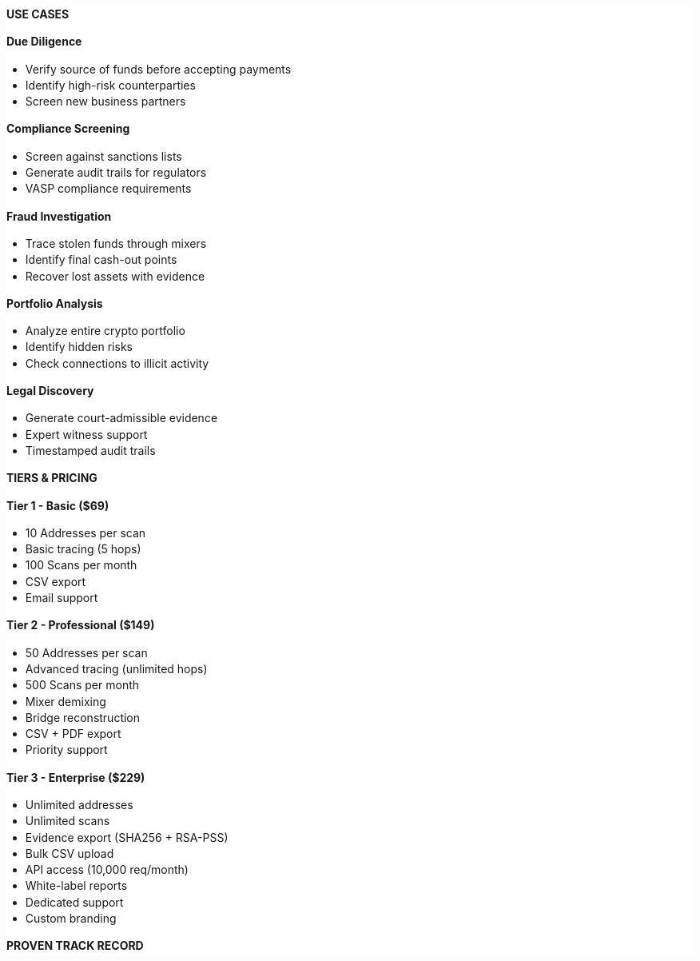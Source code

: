 **USE CASES**

**Due Diligence**
- Verify source of funds before accepting payments
- Identify high-risk counterparties
- Screen new business partners

**Compliance Screening**
- Screen against sanctions lists
- Generate audit trails for regulators
- VASP compliance requirements

**Fraud Investigation**
- Trace stolen funds through mixers
- Identify final cash-out points
- Recover lost assets with evidence

**Portfolio Analysis**
- Analyze entire crypto portfolio
- Identify hidden risks
- Check connections to illicit activity

**Legal Discovery**
- Generate court-admissible evidence
- Expert witness support
- Timestamped audit trails

**TIERS & PRICING**

**Tier 1 - Basic ($69)**
- 10 Addresses per scan
- Basic tracing (5 hops)
- 100 Scans per month
- CSV export
- Email support

**Tier 2 - Professional ($149)**
- 50 Addresses per scan
- Advanced tracing (unlimited hops)
- 500 Scans per month
- Mixer demixing
- Bridge reconstruction
- CSV + PDF export
- Priority support

**Tier 3 - Enterprise ($229)**
- Unlimited addresses
- Unlimited scans
- Evidence export (SHA256 + RSA-PSS)
- Bulk CSV upload
- API access (10,000 req/month)
- White-label reports
- Dedicated support
- Custom branding

**PROVEN TRACK RECORD**

